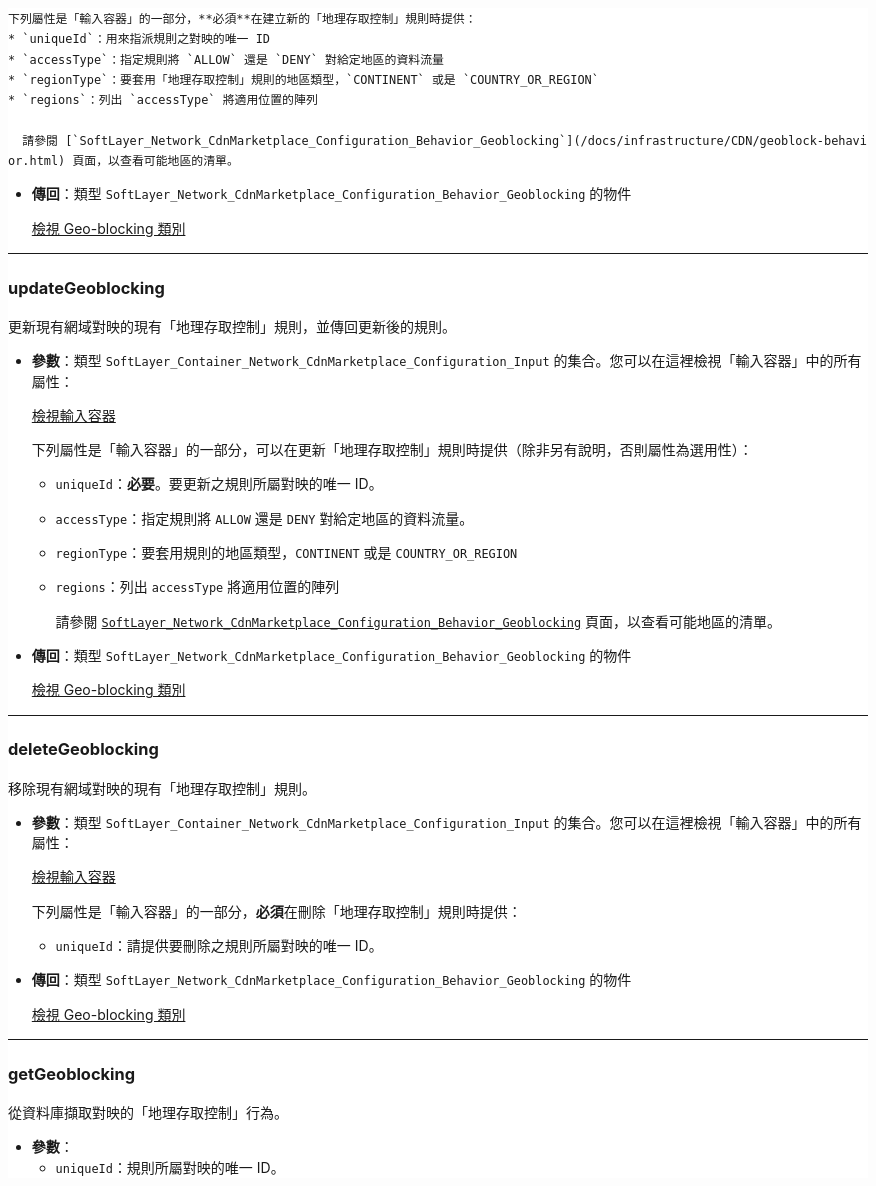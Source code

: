     下列屬性是「輸入容器」的一部分，**必須**在建立新的「地理存取控制」規則時提供：
    * `uniqueId`：用來指派規則之對映的唯一 ID
    * `accessType`：指定規則將 `ALLOW` 還是 `DENY` 對給定地區的資料流量
    * `regionType`：要套用「地理存取控制」規則的地區類型，`CONTINENT` 或是 `COUNTRY_OR_REGION`
    * `regions`：列出 `accessType` 將適用位置的陣列

      請參閱 [`SoftLayer_Network_CdnMarketplace_Configuration_Behavior_Geoblocking`](/docs/infrastructure/CDN/geoblock-behavior.html) 頁面，以查看可能地區的清單。

  * **傳回**：類型 `SoftLayer_Network_CdnMarketplace_Configuration_Behavior_Geoblocking` 的物件

    [檢視 Geo-blocking 類別](/docs/infrastructure/CDN/geoblock-behavior.html)

----
### updateGeoblocking
更新現有網域對映的現有「地理存取控制」規則，並傳回更新後的規則。

  * **參數**：類型 `SoftLayer_Container_Network_CdnMarketplace_Configuration_Input` 的集合。您可以在這裡檢視「輸入容器」中的所有屬性：

    [檢視輸入容器](/docs/infrastructure/CDN/input-container.html)

    下列屬性是「輸入容器」的一部分，可以在更新「地理存取控制」規則時提供（除非另有說明，否則屬性為選用性）：
    * `uniqueId`：**必要**。要更新之規則所屬對映的唯一 ID。
    * `accessType`：指定規則將 `ALLOW` 還是 `DENY` 對給定地區的資料流量。
    * `regionType`：要套用規則的地區類型，`CONTINENT` 或是 `COUNTRY_OR_REGION`
    * `regions`：列出 `accessType` 將適用位置的陣列

      請參閱 [`SoftLayer_Network_CdnMarketplace_Configuration_Behavior_Geoblocking`](/docs/infrastructure/CDN/geoblock-behavior.html) 頁面，以查看可能地區的清單。

  * **傳回**：類型 `SoftLayer_Network_CdnMarketplace_Configuration_Behavior_Geoblocking` 的物件

    [檢視 Geo-blocking 類別](/docs/infrastructure/CDN/geoblock-behavior.html)

----
### deleteGeoblocking
移除現有網域對映的現有「地理存取控制」規則。

  * **參數**：類型 `SoftLayer_Container_Network_CdnMarketplace_Configuration_Input` 的集合。您可以在這裡檢視「輸入容器」中的所有屬性：

    [檢視輸入容器](/docs/infrastructure/CDN/input-container.html)

    下列屬性是「輸入容器」的一部分，**必須**在刪除「地理存取控制」規則時提供：
    * `uniqueId`：請提供要刪除之規則所屬對映的唯一 ID。

  * **傳回**：類型 `SoftLayer_Network_CdnMarketplace_Configuration_Behavior_Geoblocking` 的物件

    [檢視 Geo-blocking 類別](/docs/infrastructure/CDN/geoblock-behavior.html)

----
### getGeoblocking
從資料庫擷取對映的「地理存取控制」行為。

  * **參數**：
    * `uniqueId`：規則所屬對映的唯一 ID。
